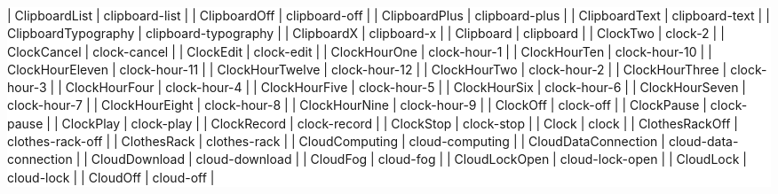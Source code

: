 | ClipboardList              | clipboard-list                |
| ClipboardOff               | clipboard-off                 |
| ClipboardPlus              | clipboard-plus                |
| ClipboardText              | clipboard-text                |
| ClipboardTypography        | clipboard-typography          |
| ClipboardX                 | clipboard-x                   |
| Clipboard                  | clipboard                     |
| ClockTwo                   | clock-2                       |
| ClockCancel                | clock-cancel                  |
| ClockEdit                  | clock-edit                    |
| ClockHourOne               | clock-hour-1                  |
| ClockHourTen               | clock-hour-10                 |
| ClockHourEleven            | clock-hour-11                 |
| ClockHourTwelve            | clock-hour-12                 |
| ClockHourTwo               | clock-hour-2                  |
| ClockHourThree             | clock-hour-3                  |
| ClockHourFour              | clock-hour-4                  |
| ClockHourFive              | clock-hour-5                  |
| ClockHourSix               | clock-hour-6                  |
| ClockHourSeven             | clock-hour-7                  |
| ClockHourEight             | clock-hour-8                  |
| ClockHourNine              | clock-hour-9                  |
| ClockOff                   | clock-off                     |
| ClockPause                 | clock-pause                   |
| ClockPlay                  | clock-play                    |
| ClockRecord                | clock-record                  |
| ClockStop                  | clock-stop                    |
| Clock                      | clock                         |
| ClothesRackOff             | clothes-rack-off              |
| ClothesRack                | clothes-rack                  |
| CloudComputing             | cloud-computing               |
| CloudDataConnection        | cloud-data-connection         |
| CloudDownload              | cloud-download                |
| CloudFog                   | cloud-fog                     |
| CloudLockOpen              | cloud-lock-open               |
| CloudLock                  | cloud-lock                    |
| CloudOff                   | cloud-off                     |